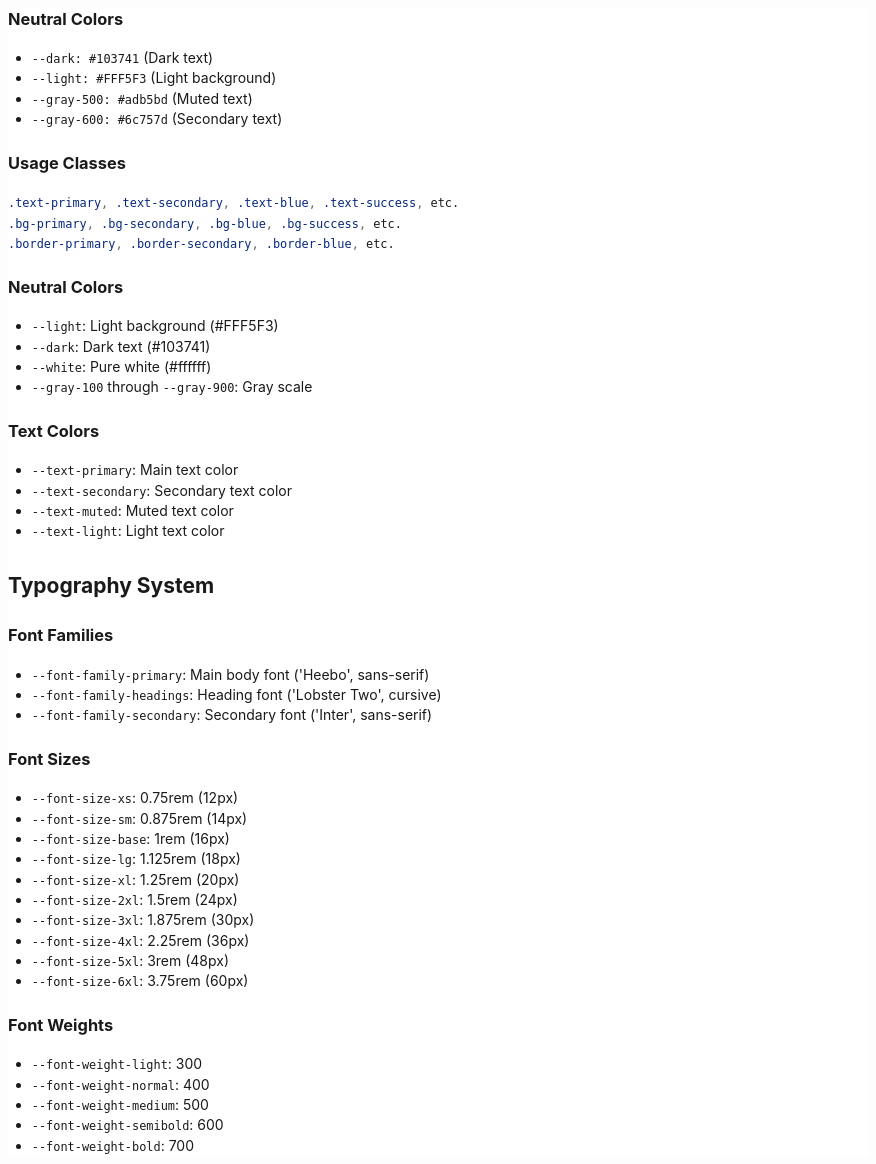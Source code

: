 ### Neutral Colors
- `--dark: #103741` (Dark text)
- `--light: #FFF5F3` (Light background)
- `--gray-500: #adb5bd` (Muted text)
- `--gray-600: #6c757d` (Secondary text)

### Usage Classes
```css
.text-primary, .text-secondary, .text-blue, .text-success, etc.
.bg-primary, .bg-secondary, .bg-blue, .bg-success, etc.
.border-primary, .border-secondary, .border-blue, etc.
```

### Neutral Colors
- `--light`: Light background (#FFF5F3)
- `--dark`: Dark text (#103741)
- `--white`: Pure white (#ffffff)
- `--gray-100` through `--gray-900`: Gray scale

### Text Colors
- `--text-primary`: Main text color
- `--text-secondary`: Secondary text color
- `--text-muted`: Muted text color
- `--text-light`: Light text color

## Typography System

### Font Families
- `--font-family-primary`: Main body font ('Heebo', sans-serif)
- `--font-family-headings`: Heading font ('Lobster Two', cursive)
- `--font-family-secondary`: Secondary font ('Inter', sans-serif)

### Font Sizes
- `--font-size-xs`: 0.75rem (12px)
- `--font-size-sm`: 0.875rem (14px)
- `--font-size-base`: 1rem (16px)
- `--font-size-lg`: 1.125rem (18px)
- `--font-size-xl`: 1.25rem (20px)
- `--font-size-2xl`: 1.5rem (24px)
- `--font-size-3xl`: 1.875rem (30px)
- `--font-size-4xl`: 2.25rem (36px)
- `--font-size-5xl`: 3rem (48px)
- `--font-size-6xl`: 3.75rem (60px)

### Font Weights
- `--font-weight-light`: 300
- `--font-weight-normal`: 400
- `--font-weight-medium`: 500
- `--font-weight-semibold`: 600
- `--font-weight-bold`: 700
